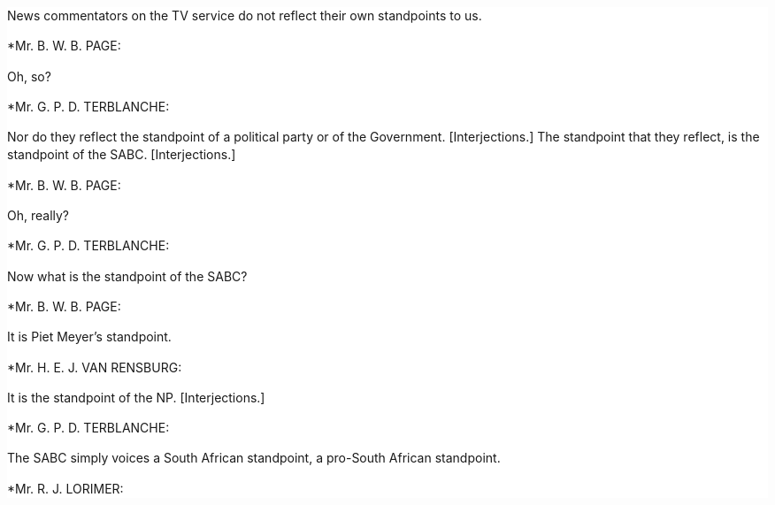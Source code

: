 <p>News commentators on the TV service do not reflect their own standpoints to us.</p>

</speech>

<speech by="#page">

<from>*Mr. <person refersTo="hansard_za">B. W. B. PAGE</person>:</from>

<p>Oh, so&#x003F;</p>

</speech>

<speech by="#terblanche">

<from>*Mr. <person refersTo="hansard_za">G. P. D. TERBLANCHE</person>:</from>

<p>Nor do they reflect the standpoint of a political party or of the Government. [Interjections.] The standpoint that they reflect, is the standpoint of the SABC. [Interjections.]</p>

</speech>

<speech by="#page">

<from><span class="col_2999-3000" refersTo="page_1518"/>*Mr. <person refersTo="hansard_za">B. W. B. PAGE</person>:</from>

<p>Oh, really&#x003F;</p>

</speech>

<speech by="#terblanche">

<from>*Mr. <person refersTo="hansard_za">G. P. D. TERBLANCHE</person>:</from>

<p>Now what is the standpoint of the SABC&#x003F;</p>

</speech>

<speech by="#page">

<from>*Mr. <person refersTo="hansard_za">B. W. B. PAGE</person>:</from>

<p>It is Piet Meyer&#x2019;s standpoint.</p>

</speech>

<speech by="#van_rensburg">

<from>*Mr. <person refersTo="hansard_za">H. E. J. VAN RENSBURG</person>:</from>

<p>It is the standpoint of the NP. [Interjections.]</p>

</speech>

<speech by="#terblanche">

<from>*Mr. <person refersTo="hansard_za">G. P. D. TERBLANCHE</person>:</from>

<p>The SABC simply voices a South African standpoint, a pro-South African standpoint.</p>

</speech>

<speech by="#lorimer">

<from>*Mr. <person refersTo="hansard_za">R. J. LORIMER</person>:</from>
